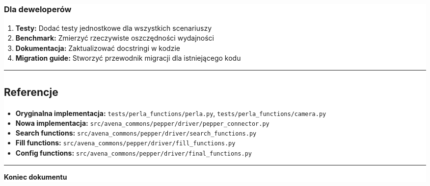 ### Dla deweloperów

1. **Testy:** Dodać testy jednostkowe dla wszystkich scenariuszy
2. **Benchmark:** Zmierzyć rzeczywiste oszczędności wydajności
3. **Dokumentacja:** Zaktualizować docstringi w kodzie
4. **Migration guide:** Stworzyć przewodnik migracji dla istniejącego kodu

---

## Referencje

- **Oryginalna implementacja:** `tests/perla_functions/perla.py`, `tests/perla_functions/camera.py`
- **Nowa implementacja:** `src/avena_commons/pepper/driver/pepper_connector.py`
- **Search functions:** `src/avena_commons/pepper/driver/search_functions.py`
- **Fill functions:** `src/avena_commons/pepper/driver/fill_functions.py`
- **Config functions:** `src/avena_commons/pepper/driver/final_functions.py`

---

**Koniec dokumentu**
